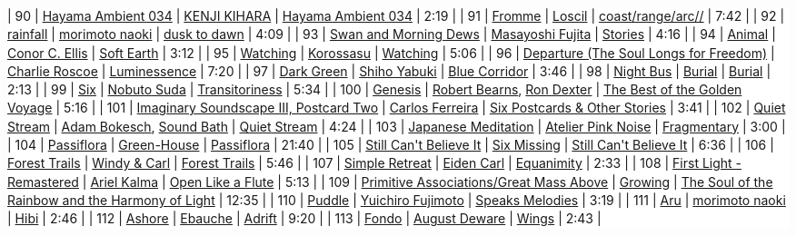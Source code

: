 | 90 | [Hayama Ambient 034](https://open.spotify.com/track/6ucVMSqO3QHvvBNMPOnCch) | [KENJI KIHARA](https://open.spotify.com/artist/4JsGTBZYjVz58foTVKslRi) | [Hayama Ambient 034](https://open.spotify.com/album/3BYHi87dcmiYFiCMbaDcoj) | 2:19 |
| 91 | [Fromme](https://open.spotify.com/track/24BctB6JjJ4hwtpzUPkO3f) | [Loscil](https://open.spotify.com/artist/3GM5cpCBadq2PMHjFoEvhK) | [coast/range/arc//](https://open.spotify.com/album/2aIBQ7UFrxGtMrPpmmZ6uE) | 7:42 |
| 92 | [rainfall](https://open.spotify.com/track/39dhyocdtP2THBx7OG1pPn) | [morimoto naoki](https://open.spotify.com/artist/3ppc3aHU5q1PGQZu42Uu1t) | [dusk to dawn](https://open.spotify.com/album/5UHg2dMdXffuSepLuOcBdo) | 4:09 |
| 93 | [Swan and Morning Dews](https://open.spotify.com/track/2Ox800jaDGqxFW1KoDYE3N) | [Masayoshi Fujita](https://open.spotify.com/artist/6rp6bzwzVN7UtQVO6ld2vT) | [Stories](https://open.spotify.com/album/6bOC2AtibqcjwP1OOHHOTD) | 4:16 |
| 94 | [Animal](https://open.spotify.com/track/1v09ATzQfzToQrBgu0mkD6) | [Conor C\. Ellis](https://open.spotify.com/artist/2HR4D4z3iLHR57uszqD7mC) | [Soft Earth](https://open.spotify.com/album/7icKhOFCKAwpaLqXUzT68B) | 3:12 |
| 95 | [Watching](https://open.spotify.com/track/7qkQx9OPb79y6wEUCLF4ZK) | [Korossasu](https://open.spotify.com/artist/1mTetqmHQaEyxqGvEcS3P0) | [Watching](https://open.spotify.com/album/2UV9tLIX2ggRee6dFlZWH5) | 5:06 |
| 96 | [Departure \(The Soul Longs for Freedom\)](https://open.spotify.com/track/72FZCwQOO0M7WZBEM4azIH) | [Charlie Roscoe](https://open.spotify.com/artist/56YgRdEzNaXYkaaoFXB4q1) | [Luminessence](https://open.spotify.com/album/6H1SJeFEtNGELRydkjyKwt) | 7:20 |
| 97 | [Dark Green](https://open.spotify.com/track/4leNLyb6fZZPzMZd40lkcv) | [Shiho Yabuki](https://open.spotify.com/artist/72H54BeNWF82wu5czm91VX) | [Blue Corridor](https://open.spotify.com/album/5yi8EGpyAovKwdgEyET2XS) | 3:46 |
| 98 | [Night Bus](https://open.spotify.com/track/3dVdnRZ0LGOfNUp6bxfWKI) | [Burial](https://open.spotify.com/artist/0uCCBpmg6MrPb1KY2msceF) | [Burial](https://open.spotify.com/album/6WNWQa1Is48wF6ggW4TzC4) | 2:13 |
| 99 | [Six](https://open.spotify.com/track/3l1Ld5EdRs8OMdbzgqcolH) | [Nobuto Suda](https://open.spotify.com/artist/3ml3FpzCetshYSyx5ghKGS) | [Transitoriness](https://open.spotify.com/album/166PUAhoTvxeEu0AbDYCYZ) | 5:34 |
| 100 | [Genesis](https://open.spotify.com/track/6rFpQZLHq1fpJniWSTPlTz) | [Robert Bearns](https://open.spotify.com/artist/08uXRHg7U0r2Ft4KYijlyM), [Ron Dexter](https://open.spotify.com/artist/6HniY6qh1PML5gnGtOvajN) | [The Best of the Golden Voyage](https://open.spotify.com/album/7Au1hECfa7KYdNQwbVQENf) | 5:16 |
| 101 | [Imaginary Soundscape III, Postcard Two](https://open.spotify.com/track/4Onuwx9ruFbjuLQi9zU0w2) | [Carlos Ferreira](https://open.spotify.com/artist/7J6KXAg6cV2B2BKGYZJhEB) | [Six Postcards & Other Stories](https://open.spotify.com/album/3Q4Mj2ui2oGXdZPMiylMY3) | 3:41 |
| 102 | [Quiet Stream](https://open.spotify.com/track/2Rv0fVIawPogTWGxovvvlq) | [Adam Bokesch](https://open.spotify.com/artist/2p01X9u8SiKbMseuTkgdoI), [Sound Bath](https://open.spotify.com/artist/1wuPfTKt5zzbZixeifF5DO) | [Quiet Stream](https://open.spotify.com/album/7uv0Z9Er9ZKdCtPYQ6xRP4) | 4:24 |
| 103 | [Japanese Meditation](https://open.spotify.com/track/4OG6VAfkY5Z2ZiDsitnjDs) | [Atelier Pink Noise](https://open.spotify.com/artist/5h2W45T8yqbr65AL273Ikp) | [Fragmentary](https://open.spotify.com/album/77dDhKqacxTQBz9womkmbY) | 3:00 |
| 104 | [Passiflora](https://open.spotify.com/track/6EAkJSMoXNlzcPXOzZ2jrB) | [Green\-House](https://open.spotify.com/artist/0M6QGBKWICr8dxhh3UJW45) | [Passiflora](https://open.spotify.com/album/22zNb8tjCpUr82NEVv4wLE) | 21:40 |
| 105 | [Still Can't Believe It](https://open.spotify.com/track/4w6rWET91A9I60yxIIj7JK) | [Six Missing](https://open.spotify.com/artist/70yRyjWkxX4n1jcdC3Pzmt) | [Still Can't Believe It](https://open.spotify.com/album/6aAsZCWURrnpmOdEgS6kqm) | 6:36 |
| 106 | [Forest Trails](https://open.spotify.com/track/2Gvy4DbDM6NQ5rUJDljXz4) | [Windy & Carl](https://open.spotify.com/artist/6qNSgOBq7aNMSUh1lxUhYq) | [Forest Trails](https://open.spotify.com/album/4IraxSJiP3P7561LUlNTrY) | 5:46 |
| 107 | [Simple Retreat](https://open.spotify.com/track/6UzDYojpXWsuPcI4HZmJyU) | [Eiden Carl](https://open.spotify.com/artist/6UmlzYjrIhJUwj0D3CxYUi) | [Equanimity](https://open.spotify.com/album/52xMZto4FqEu09Vzrp7NHm) | 2:33 |
| 108 | [First Light \- Remastered](https://open.spotify.com/track/2aUkNmO4g5iSCxly4bPKuj) | [Ariel Kalma](https://open.spotify.com/artist/1XDHnXR3sd1pGoc7vqUtBq) | [Open Like a Flute](https://open.spotify.com/album/0TrS3HBuDtFY8E912RmRpP) | 5:13 |
| 109 | [Primitive Associations/Great Mass Above](https://open.spotify.com/track/106ijoJLCBU8fhosegfx1x) | [Growing](https://open.spotify.com/artist/57SlFijfkLdoiN09FSueTI) | [The Soul of the Rainbow and the Harmony of Light](https://open.spotify.com/album/2JSUhFkv27CejriQWOzF88) | 12:35 |
| 110 | [Puddle](https://open.spotify.com/track/6n2mvV2UE8yfIGl5TlqOF5) | [Yuichiro Fujimoto](https://open.spotify.com/artist/2P0IReI87eMGenUXZjnnAP) | [Speaks Melodies](https://open.spotify.com/album/4SmlzePYPZdnOgDnVnk3P8) | 3:19 |
| 111 | [Aru](https://open.spotify.com/track/3imnDatPTaEg1Y1SuBlvEs) | [morimoto naoki](https://open.spotify.com/artist/3ppc3aHU5q1PGQZu42Uu1t) | [Hibi](https://open.spotify.com/album/2ilbAhaYpdlFGe5e3FzRhS) | 2:46 |
| 112 | [Ashore](https://open.spotify.com/track/7okAPL9Qoj88byNDbuIjiV) | [Ebauche](https://open.spotify.com/artist/5n0eez6NwUmuLTn2AwA0i3) | [Adrift](https://open.spotify.com/album/19jaJ8g4HUynwp0fREHFe4) | 9:20 |
| 113 | [Fondo](https://open.spotify.com/track/6o5KpITPKjxpNx4pKVn0M7) | [August Deware](https://open.spotify.com/artist/4JkwQIDvHhzRTVVs6JcxjZ) | [Wings](https://open.spotify.com/album/25M0lmZ3Pm2tZcEaHtHWuF) | 2:43 |